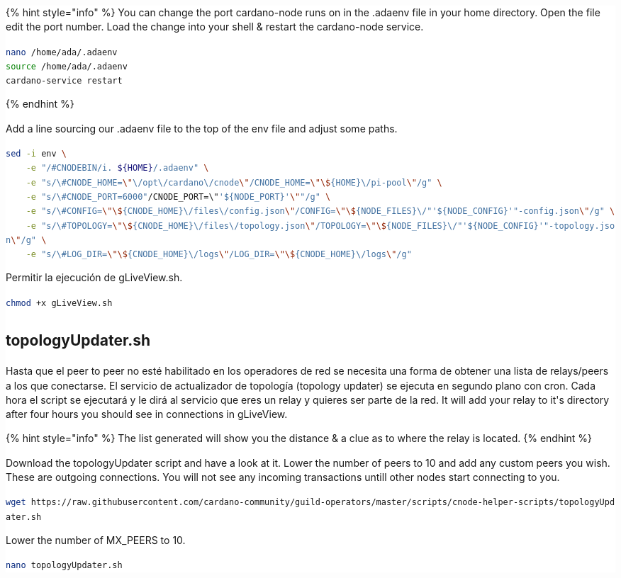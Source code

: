 {% hint style="info" %}
You can change the port cardano-node runs on in the .adaenv file in your home directory. Open the file edit the port number. Load the change into your shell & restart the cardano-node service.

```bash
nano /home/ada/.adaenv
source /home/ada/.adaenv
cardano-service restart
```

{% endhint %}

Add a line sourcing our .adaenv file to the top of the env file and adjust some paths.

```bash
sed -i env \
    -e "/#CNODEBIN/i. ${HOME}/.adaenv" \
    -e "s/\#CNODE_HOME=\"\/opt\/cardano\/cnode\"/CNODE_HOME=\"\${HOME}\/pi-pool\"/g" \
    -e "s/\#CNODE_PORT=6000"/CNODE_PORT=\"'${NODE_PORT}'\""/g" \
    -e "s/\#CONFIG=\"\${CNODE_HOME}\/files\/config.json\"/CONFIG=\"\${NODE_FILES}\/"'${NODE_CONFIG}'"-config.json\"/g" \
    -e "s/\#TOPOLOGY=\"\${CNODE_HOME}\/files\/topology.json\"/TOPOLOGY=\"\${NODE_FILES}\/"'${NODE_CONFIG}'"-topology.json\"/g" \
    -e "s/\#LOG_DIR=\"\${CNODE_HOME}\/logs\"/LOG_DIR=\"\${CNODE_HOME}\/logs\"/g"
```

Permitir la ejecución de gLiveView.sh.

```bash
chmod +x gLiveView.sh
```

## topologyUpdater.sh

Hasta que el peer to peer no esté habilitado en los operadores de red se necesita una forma de obtener una lista de relays/peers a los que conectarse. El servicio de actualizador de topología (topology updater) se ejecuta en segundo plano con cron. Cada hora el script se ejecutará y le dirá al servicio que eres un relay y quieres ser parte de la red. It will add your relay to it's directory after four hours you should see in connections in gLiveView. &#x20;

{% hint style="info" %}
The list generated will show you the distance & a clue as to where the relay is located.
{% endhint %}

Download the topologyUpdater script and have a look at it. Lower the number of peers to 10 and add any custom peers you wish. These are outgoing connections. You will not see any incoming transactions untill other nodes start connecting to you.

```bash
wget https://raw.githubusercontent.com/cardano-community/guild-operators/master/scripts/cnode-helper-scripts/topologyUpdater.sh
```

Lower the number of MX_PEERS to 10.

```bash
nano topologyUpdater.sh
```
